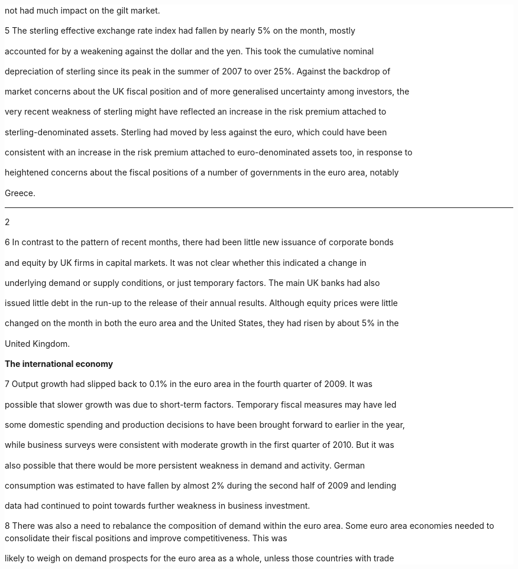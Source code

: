 not had much impact on the gilt market.

5 The sterling effective exchange rate index had fallen by nearly 5% on the month, mostly

accounted for by a weakening against the dollar and the yen. This took the cumulative nominal

depreciation of sterling since its peak in the summer of 2007 to over 25%. Against the backdrop of

market concerns about the UK fiscal position and of more generalised uncertainty among investors, the

very recent weakness of sterling might have reflected an increase in the risk premium attached to

sterling-denominated assets. Sterling had moved by less against the euro, which could have been

consistent with an increase in the risk premium attached to euro-denominated assets too, in response to

heightened concerns about the fiscal positions of a number of governments in the euro area, notably

Greece.


-----

2

6 In contrast to the pattern of recent months, there had been little new issuance of corporate bonds

and equity by UK firms in capital markets. It was not clear whether this indicated a change in

underlying demand or supply conditions, or just temporary factors. The main UK banks had also

issued little debt in the run-up to the release of their annual results. Although equity prices were little

changed on the month in both the euro area and the United States, they had risen by about 5% in the

United Kingdom.

**The international economy**

7 Output growth had slipped back to 0.1% in the euro area in the fourth quarter of 2009. It was

possible that slower growth was due to short-term factors. Temporary fiscal measures may have led

some domestic spending and production decisions to have been brought forward to earlier in the year,

while business surveys were consistent with moderate growth in the first quarter of 2010. But it was

also possible that there would be more persistent weakness in demand and activity. German

consumption was estimated to have fallen by almost 2% during the second half of 2009 and lending

data had continued to point towards further weakness in business investment.

8 There was also a need to rebalance the composition of demand within the euro area. Some euro
area economies needed to consolidate their fiscal positions and improve competitiveness. This was

likely to weigh on demand prospects for the euro area as a whole, unless those countries with trade
